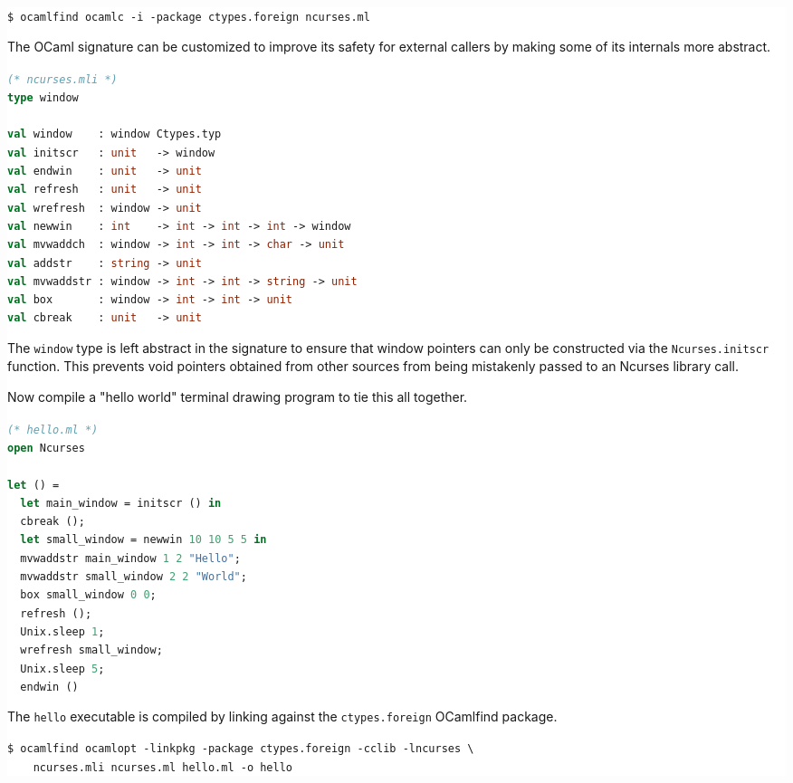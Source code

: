 ```console
$ ocamlfind ocamlc -i -package ctypes.foreign ncurses.ml
```

The OCaml signature can be customized to improve its safety for external
callers by making some of its internals more abstract.

```ocaml
(* ncurses.mli *)
type window

val window    : window Ctypes.typ
val initscr   : unit   -> window
val endwin    : unit   -> unit
val refresh   : unit   -> unit
val wrefresh  : window -> unit
val newwin    : int    -> int -> int -> int -> window
val mvwaddch  : window -> int -> int -> char -> unit
val addstr    : string -> unit
val mvwaddstr : window -> int -> int -> string -> unit
val box       : window -> int -> int -> unit
val cbreak    : unit   -> unit
```

The `window` type is left abstract in the signature to ensure that window
pointers can only be constructed via the `Ncurses.initscr` function.  This
prevents void pointers obtained from other sources from being mistakenly passed
to an Ncurses library call.

Now compile a "hello world" terminal drawing program to tie this all together.

```ocaml
(* hello.ml *)
open Ncurses

let () =
  let main_window = initscr () in
  cbreak ();
  let small_window = newwin 10 10 5 5 in
  mvwaddstr main_window 1 2 "Hello";
  mvwaddstr small_window 2 2 "World";
  box small_window 0 0;
  refresh ();
  Unix.sleep 1;
  wrefresh small_window;
  Unix.sleep 5;
  endwin ()
```

The `hello` executable is compiled by linking against the `ctypes.foreign`
OCamlfind package.

```console
$ ocamlfind ocamlopt -linkpkg -package ctypes.foreign -cclib -lncurses \
    ncurses.mli ncurses.ml hello.ml -o hello
```
